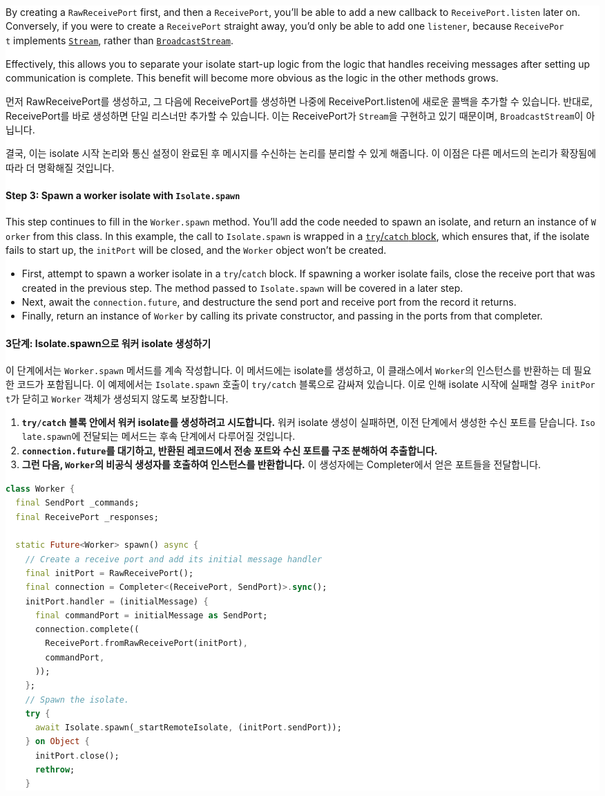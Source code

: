 By creating a `RawReceivePort` first, and then a `ReceivePort`, you’ll be able to add a new callback to `ReceivePort.listen` later on. Conversely, if you were to create a `ReceivePort` straight away, you’d only be able to add one `listener`, because `ReceivePort` implements [`Stream`](https://api.dart.dev/stable/dart-async/Stream-class.html), rather than [`BroadcastStream`](https://api.dart.dev/stable/dart-async/BroadcastStream-class.html).

Effectively, this allows you to separate your isolate start-up logic from the logic that handles receiving messages after setting up communication is complete. This benefit will become more obvious as the logic in the other methods grows.

먼저 RawReceivePort를 생성하고, 그 다음에 ReceivePort를 생성하면 나중에 ReceivePort.listen에 새로운 콜백을 추가할 수 있습니다. 반대로, ReceivePort를 바로 생성하면 단일 리스너만 추가할 수 있습니다. 이는 ReceivePort가 `Stream`을 구현하고 있기 때문이며, `BroadcastStream`이 아닙니다.

결국, 이는 isolate 시작 논리와 통신 설정이 완료된 후 메시지를 수신하는 논리를 분리할 수 있게 해줍니다. 이 이점은 다른 메서드의 논리가 확장됨에 따라 더 명확해질 것입니다.

#### Step 3: Spawn a worker isolate with `Isolate.spawn`

This step continues to fill in the `Worker.spawn` method. You’ll add the code needed to spawn an isolate, and return an instance of `Worker` from this class. In this example, the call to `Isolate.spawn` is wrapped in a [`try`/`catch` block](https://dart.dev/language/error-handling#catch), which ensures that, if the isolate fails to start up, the `initPort` will be closed, and the `Worker` object won’t be created.

- First, attempt to spawn a worker isolate in a `try`/`catch` block. If spawning a worker isolate fails, close the receive port that was created in the previous step. The method passed to `Isolate.spawn` will be covered in a later step.
- Next, await the `connection.future`, and destructure the send port and receive port from the record it returns.
- Finally, return an instance of `Worker` by calling its private constructor, and passing in the ports from that completer.
#### 3단계: Isolate.spawn으로 워커 isolate 생성하기

이 단계에서는 `Worker.spawn` 메서드를 계속 작성합니다. 이 메서드에는 isolate를 생성하고, 이 클래스에서 `Worker`의 인스턴스를 반환하는 데 필요한 코드가 포함됩니다. 이 예제에서는 `Isolate.spawn` 호출이 `try/catch` 블록으로 감싸져 있습니다. 이로 인해 isolate 시작에 실패할 경우 `initPort`가 닫히고 `Worker` 객체가 생성되지 않도록 보장합니다.

1. **`try/catch` 블록 안에서 워커 isolate를 생성하려고 시도합니다.** 워커 isolate 생성이 실패하면, 이전 단계에서 생성한 수신 포트를 닫습니다. `Isolate.spawn`에 전달되는 메서드는 후속 단계에서 다루어질 것입니다.
2. **`connection.future`를 대기하고, 반환된 레코드에서 전송 포트와 수신 포트를 구조 분해하여 추출합니다.**
3. **그런 다음, `Worker`의 비공식 생성자를 호출하여 인스턴스를 반환합니다.** 이 생성자에는 Completer에서 얻은 포트들을 전달합니다.

```dart
class Worker {
  final SendPort _commands;
  final ReceivePort _responses;

  static Future<Worker> spawn() async {
    // Create a receive port and add its initial message handler
    final initPort = RawReceivePort();
    final connection = Completer<(ReceivePort, SendPort)>.sync();
    initPort.handler = (initialMessage) {
      final commandPort = initialMessage as SendPort;
      connection.complete((
        ReceivePort.fromRawReceivePort(initPort),
        commandPort,
      ));
    };
    // Spawn the isolate.
    try {
      await Isolate.spawn(_startRemoteIsolate, (initPort.sendPort));
    } on Object {
      initPort.close();
      rethrow;
    }

```